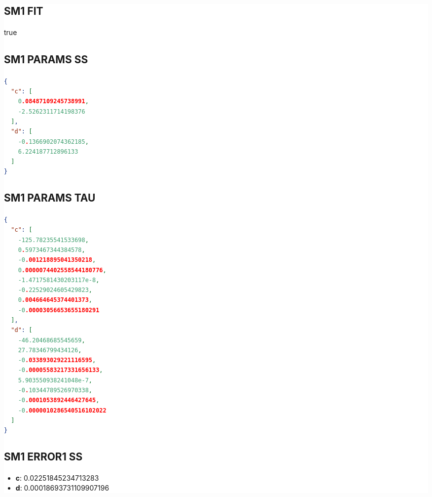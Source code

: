## SM1 FIT

true

## SM1 PARAMS SS

```json
{
  "c": [
    0.08487109245738991,
    -2.5262311714198376
  ],
  "d": [
    -0.1366902074362185,
    6.224187712896133
  ]
}
```

## SM1 PARAMS TAU

```json
{
  "c": [
    -125.78235541533698,
    0.5973467344384578,
    -0.001218895041350218,
    0.0000074402558544180776,
    -1.4717581430203117e-8,
    -0.22529024605429823,
    0.004664645374401373,
    -0.00003056653655180291
  ],
  "d": [
    -46.20468685545659,
    27.78346799434126,
    -0.033893029221116595,
    -0.00005583217331656133,
    5.903550938241048e-7,
    -0.10344789526970338,
    -0.0001053892446427645,
    -0.0000010286540516102022
  ]
}
```

## SM1 ERROR1 SS

- **c**: 0.02251845234713283
- **d**: 0.00018693731109907196
